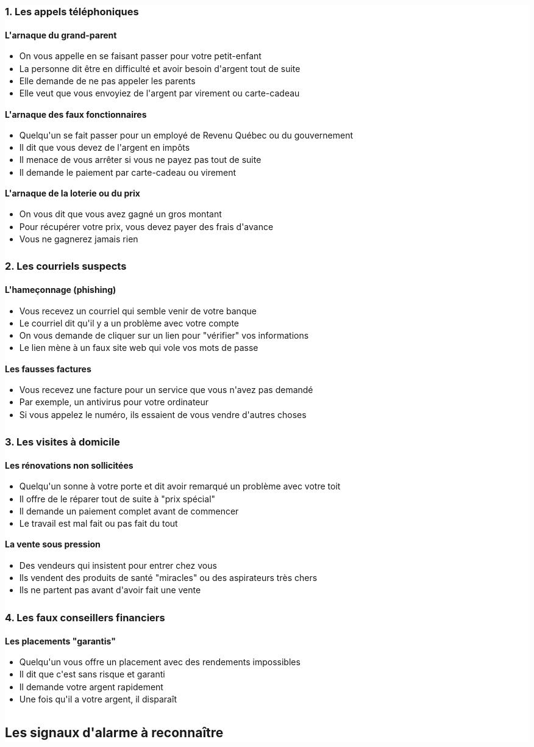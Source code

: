 ### 1. Les appels téléphoniques

**L'arnaque du grand-parent**
- On vous appelle en se faisant passer pour votre petit-enfant
- La personne dit être en difficulté et avoir besoin d'argent tout de suite
- Elle demande de ne pas appeler les parents
- Elle veut que vous envoyiez de l'argent par virement ou carte-cadeau

**L'arnaque des faux fonctionnaires**
- Quelqu'un se fait passer pour un employé de Revenu Québec ou du gouvernement
- Il dit que vous devez de l'argent en impôts
- Il menace de vous arrêter si vous ne payez pas tout de suite
- Il demande le paiement par carte-cadeau ou virement

**L'arnaque de la loterie ou du prix**
- On vous dit que vous avez gagné un gros montant
- Pour récupérer votre prix, vous devez payer des frais d'avance
- Vous ne gagnerez jamais rien

### 2. Les courriels suspects

**L'hameçonnage (phishing)**
- Vous recevez un courriel qui semble venir de votre banque
- Le courriel dit qu'il y a un problème avec votre compte
- On vous demande de cliquer sur un lien pour "vérifier" vos informations
- Le lien mène à un faux site web qui vole vos mots de passe

**Les fausses factures**
- Vous recevez une facture pour un service que vous n'avez pas demandé
- Par exemple, un antivirus pour votre ordinateur
- Si vous appelez le numéro, ils essaient de vous vendre d'autres choses

### 3. Les visites à domicile

**Les rénovations non sollicitées**
- Quelqu'un sonne à votre porte et dit avoir remarqué un problème avec votre toit
- Il offre de le réparer tout de suite à "prix spécial"
- Il demande un paiement complet avant de commencer
- Le travail est mal fait ou pas fait du tout

**La vente sous pression**
- Des vendeurs qui insistent pour entrer chez vous
- Ils vendent des produits de santé "miracles" ou des aspirateurs très chers
- Ils ne partent pas avant d'avoir fait une vente

### 4. Les faux conseillers financiers

**Les placements "garantis"**
- Quelqu'un vous offre un placement avec des rendements impossibles
- Il dit que c'est sans risque et garanti
- Il demande votre argent rapidement
- Une fois qu'il a votre argent, il disparaît

## Les signaux d'alarme à reconnaître
